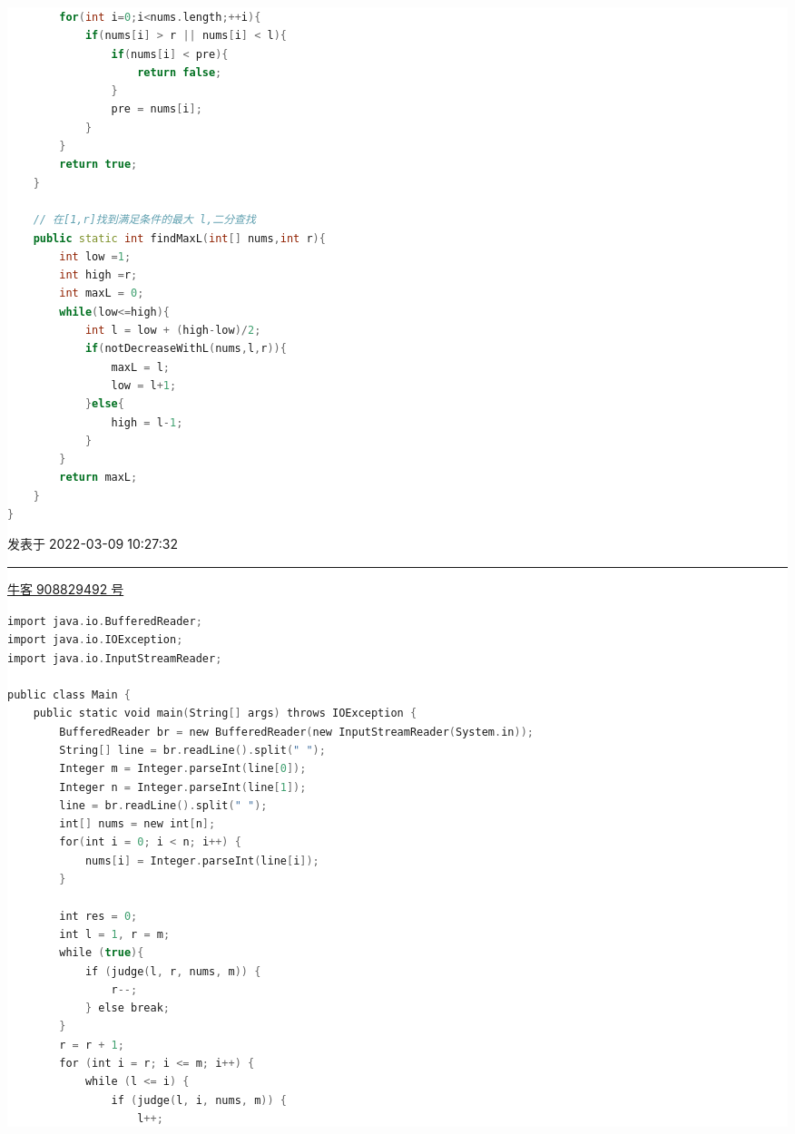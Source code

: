 ```cpp
        for(int i=0;i<nums.length;++i){
            if(nums[i] > r || nums[i] < l){
                if(nums[i] < pre){
                    return false;
                }
                pre = nums[i];
            }
        }
        return true;
    }

    // 在[1,r]找到满足条件的最大 l,二分查找
    public static int findMaxL(int[] nums,int r){
        int low =1;
        int high =r;
        int maxL = 0;
        while(low<=high){
            int l = low + (high-low)/2;
            if(notDecreaseWithL(nums,l,r)){
                maxL = l;
                low = l+1;
            }else{
                high = l-1;
            }
        }
        return maxL;
    }
}
```

发表于 2022-03-09 10:27:32

* * *

[牛客 908829492 号](https://www.nowcoder.com/profile/908829492)

```cpp
import java.io.BufferedReader;
import java.io.IOException;
import java.io.InputStreamReader;

public class Main {
    public static void main(String[] args) throws IOException {
        BufferedReader br = new BufferedReader(new InputStreamReader(System.in));
        String[] line = br.readLine().split(" ");
        Integer m = Integer.parseInt(line[0]);
        Integer n = Integer.parseInt(line[1]);
        line = br.readLine().split(" ");
        int[] nums = new int[n];
        for(int i = 0; i < n; i++) {
            nums[i] = Integer.parseInt(line[i]);
        }

        int res = 0;
        int l = 1, r = m;
        while (true){
            if (judge(l, r, nums, m)) {
                r--;
            } else break;
        }
        r = r + 1;
        for (int i = r; i <= m; i++) {
            while (l <= i) {
                if (judge(l, i, nums, m)) {
                    l++;
```